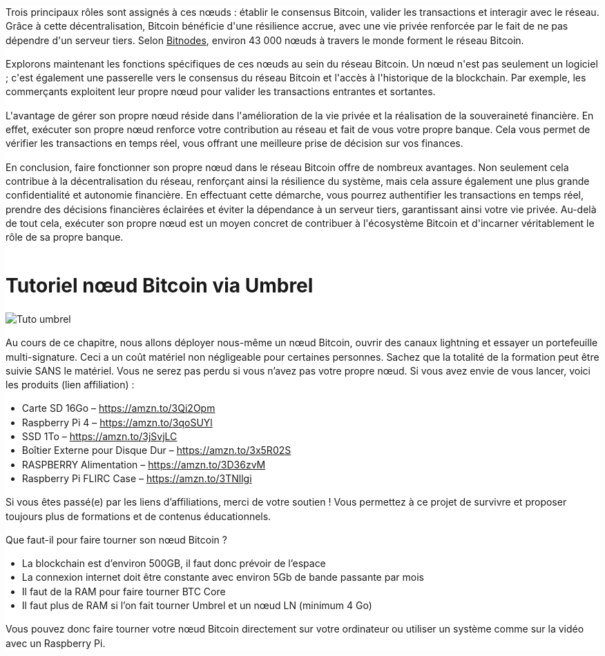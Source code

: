 Trois principaux rôles sont assignés à ces nœuds : établir le consensus Bitcoin, valider les transactions et interagir avec le réseau. Grâce à cette décentralisation, Bitcoin bénéficie d'une résilience accrue, avec une vie privée renforcée par le fait de ne pas dépendre d'un serveur tiers. Selon [Bitnodes](https://bitnodes.io/nodes/all/), environ 43 000 nœuds à travers le monde forment le réseau Bitcoin.

Explorons maintenant les fonctions spécifiques de ces nœuds au sein du réseau Bitcoin. Un nœud n'est pas seulement un logiciel ; c'est également une passerelle vers le consensus du réseau Bitcoin et l'accès à l'historique de la blockchain. Par exemple, les commerçants exploitent leur propre nœud pour valider les transactions entrantes et sortantes.

L'avantage de gérer son propre nœud réside dans l'amélioration de la vie privée et la réalisation de la souveraineté financière. En effet, exécuter son propre nœud renforce votre contribution au réseau et fait de vous votre propre banque. Cela vous permet de vérifier les transactions en temps réel, vous offrant une meilleure prise de décision sur vos finances.

En conclusion, faire fonctionner son propre nœud dans le réseau Bitcoin offre de nombreux avantages. Non seulement cela contribue à la décentralisation du réseau, renforçant ainsi la résilience du système, mais cela assure également une plus grande confidentialité et autonomie financière. En effectuant cette démarche, vous pourrez authentifier les transactions en temps réel, prendre des décisions financières éclairées et éviter la dépendance à un serveur tiers, garantissant ainsi votre vie privée. Au-delà de tout cela, exécuter son propre nœud est un moyen concret de contribuer à l'écosystème Bitcoin et d'incarner véritablement le rôle de sa propre banque.

# Tutoriel nœud Bitcoin via Umbrel

![Tuto umbrel](https://youtu.be/mr4iTzdTczI)

Au cours de ce chapitre, nous allons déployer nous-même un nœud Bitcoin, ouvrir des canaux lightning et essayer un portefeuille multi-signature.
Ceci a un coût matériel non négligeable pour certaines personnes. Sachez que la totalité de la formation peut être suivie SANS le matériel. Vous ne serez pas perdu si vous n’avez pas votre propre nœud.
Si vous avez envie de vous lancer, voici les produits (lien affiliation) :

- Carte SD 16Go – https://amzn.to/3Qi2Opm
- Raspberry Pi 4 – https://amzn.to/3qoSUYl
- SSD 1To – https://amzn.to/3jSvjLC​
- Boîtier Externe pour Disque Dur – https://amzn.to/3x5R02S
- RASPBERRY Alimentation – https://amzn.to/3D36zvM
- Raspberry Pi FLIRC Case – https://amzn.to/3TNllgi

Si vous êtes passé(e) par les liens d’affiliations, merci de votre soutien ! Vous permettez à ce projet de survivre et proposer toujours plus de formations et de contenus éducationnels.

Que faut-il pour faire tourner son nœud Bitcoin ?

- La blockchain est d’environ 500GB, il faut donc prévoir de l’espace
- La connexion internet doit être constante avec environ 5Gb de bande passante par mois
- Il faut de la RAM pour faire tourner BTC Core
- Il faut plus de RAM si l’on fait tourner Umbrel et un nœud LN (minimum 4 Go)

Vous pouvez donc faire tourner votre nœud Bitcoin directement sur votre ordinateur ou utiliser un système comme sur la vidéo avec un Raspberry Pi.
